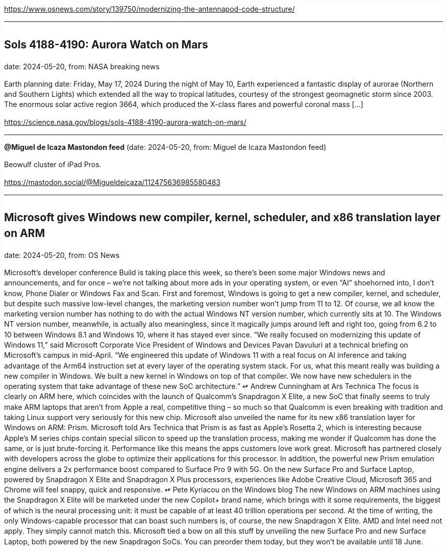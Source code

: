 <https://www.osnews.com/story/139750/modernizing-the-antennapod-code-structure/>

---

## Sols 4188-4190: Aurora Watch on Mars

date: 2024-05-20, from: NASA breaking news

Earth planning date: Friday, May 17, 2024 During the night of May 10, Earth experienced a fantastic display of aurorae (Northern and Southern Lights) which extended all the way to tropical latitudes, courtesy of the strongest geomagnetic storm since 2003. The enormous solar active region 3664, which produced the X-class flares and powerful coronal mass […] 

<https://science.nasa.gov/blogs/sols-4188-4190-aurora-watch-on-mars/>

---

**@Miguel de Icaza Mastondon feed** (date: 2024-05-20, from: Miguel de Icaza Mastondon feed)

<p>Beowulf cluster of iPad Pros.</p> 

<https://mastodon.social/@Migueldeicaza/112475636985580483>

---

## Microsoft gives Windows new compiler, kernel, scheduler, and x86 translation layer on ARM

date: 2024-05-20, from: OS News

Microsoft&#8217;s developer conference Build is taking place this week, so there&#8217;s been some major Windows news and announcements, and for once &#8211; we&#8217;re not talking about more ads in your operating system, or even &#8220;AI&#8221; shoehorned into, I don&#8217;t know, Phone Dialer or Windows Fax and Scan. First and foremost, Windows is going to get a new compiler, kernel, and scheduler, but despite such massive low-level changes, the marketing version number won&#8217;t jump from 11 to 12. Of course, we all know the marketing version number has nothing to do with the actual Windows NT version number, which currently sits at 10. The Windows NT version number, meanwhile, is actually also meaningless, since it magically jumps around left and right too, going from 6.2 to 10 between Windows 8.1 and Windows 10, where it has stayed ever since. &#8220;We really focused on modernizing this update of Windows 11,&#8221; said Microsoft Corporate Vice President of Windows and Devices Pavan Davuluri at a technical briefing on Microsoft&#8217;s campus in mid-April. &#8220;We engineered this update of Windows 11 with a real focus on AI inference and taking advantage of the Arm64 instruction set at every layer of the operating system stack. For us, what this meant really was building a new compiler in Windows. We built a new kernel in Windows on top of that compiler. We now have new schedulers in the operating system that take advantage of these new SoC architecture.&#8221; ↫ Andrew Cunningham at Ars Technica The focus is clearly on ARM here, which coincides with the launch of Qualcomm&#8217;s Snapdragon X Elite, a new SoC that finally seems to truly make ARM laptops that aren&#8217;t from Apple a real, competitive thing &#8211; so much so that Qualcomm is even breaking with tradition and taking Linux support very seriously for this new chip. Microsoft also unveiled the name for its new x86 translation layer for Windows on ARM: Prism. Microsoft told Ars Technica that Prism is as fast as Apple&#8217;s Rosetta 2, which is interesting because Apple&#8217;s M series chips contain special silicon to speed up the translation process, making me wonder if Qualcomm has done the same, or is just brute-forcing it. Performance like this means the apps customers love work great. Microsoft has partnered closely with developers across the globe to optimize their applications for this processor. In addition, the powerful new Prism emulation engine delivers a 2x performance boost compared to Surface Pro 9 with 5G. On the new Surface Pro and Surface Laptop, powered by Snapdragon X Elite and Snapdragon X Plus processors, experiences like Adobe Creative Cloud, Microsoft 365 and Chrome will feel snappy, quick and responsive. ↫ Pete Kyriacou on the Windows blog The new Windows on ARM machines using the Snapdragon X Elite will be marketed under the new Copilot+ brand name, which brings with it some requirements, the biggest of which is the neural processing unit: it must be capable of at least 40 trillion operations per second. At the time of writing, the only Windows-capable processor that can boast such numbers is, of course, the new Snapdragon X Elite. AMD and Intel need not apply. They simply cannot match this. Microsoft tied a bow on all this stuff by unveiling the new Surface Pro and new Surface Laptop, both powered by the new Snapdragon SoCs. You can preorder them today, but they won&#8217;t be available until 18 June. 
